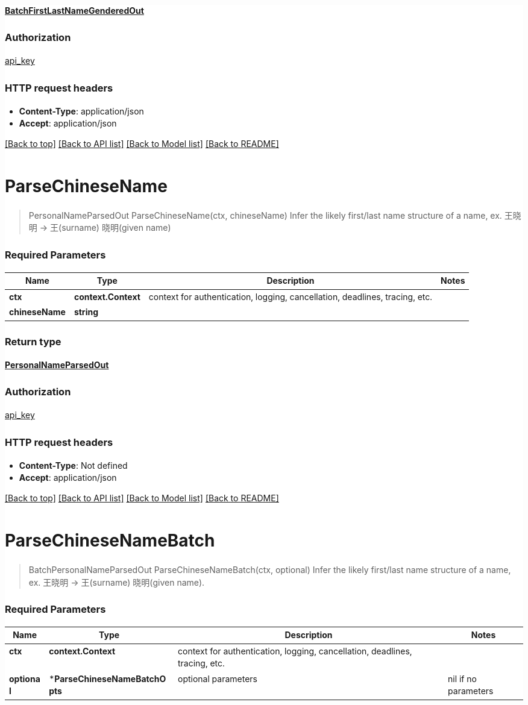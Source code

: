 [**BatchFirstLastNameGenderedOut**](BatchFirstLastNameGenderedOut.md)

### Authorization

[api_key](../README.md#api_key)

### HTTP request headers

 - **Content-Type**: application/json
 - **Accept**: application/json

[[Back to top]](#) [[Back to API list]](../README.md#documentation-for-api-endpoints) [[Back to Model list]](../README.md#documentation-for-models) [[Back to README]](../README.md)

# **ParseChineseName**
> PersonalNameParsedOut ParseChineseName(ctx, chineseName)
Infer the likely first/last name structure of a name, ex. 王晓明 -> 王(surname) 晓明(given name)

### Required Parameters

Name | Type | Description  | Notes
------------- | ------------- | ------------- | -------------
 **ctx** | **context.Context** | context for authentication, logging, cancellation, deadlines, tracing, etc.
  **chineseName** | **string**|  | 

### Return type

[**PersonalNameParsedOut**](PersonalNameParsedOut.md)

### Authorization

[api_key](../README.md#api_key)

### HTTP request headers

 - **Content-Type**: Not defined
 - **Accept**: application/json

[[Back to top]](#) [[Back to API list]](../README.md#documentation-for-api-endpoints) [[Back to Model list]](../README.md#documentation-for-models) [[Back to README]](../README.md)

# **ParseChineseNameBatch**
> BatchPersonalNameParsedOut ParseChineseNameBatch(ctx, optional)
Infer the likely first/last name structure of a name, ex. 王晓明 -> 王(surname) 晓明(given name).

### Required Parameters

Name | Type | Description  | Notes
------------- | ------------- | ------------- | -------------
 **ctx** | **context.Context** | context for authentication, logging, cancellation, deadlines, tracing, etc.
 **optional** | ***ParseChineseNameBatchOpts** | optional parameters | nil if no parameters
